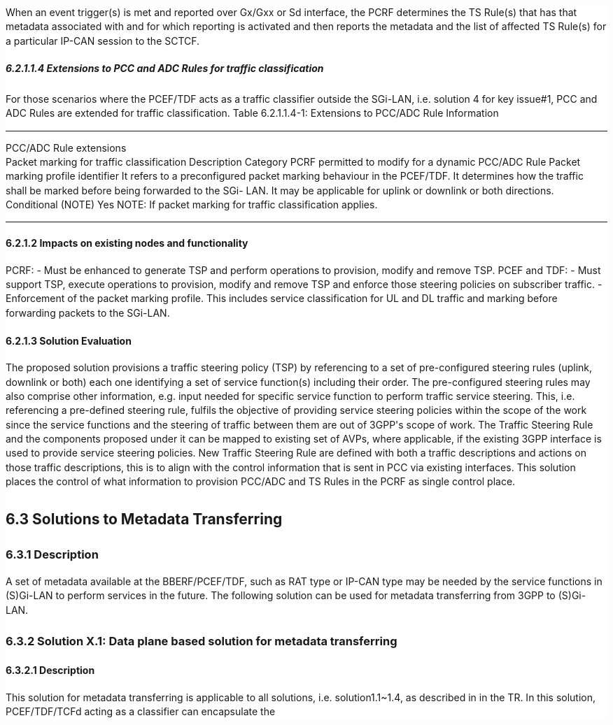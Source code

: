When an event trigger(s) is met and reported over Gx/Gxx or Sd interface, the
PCRF determines the TS Rule(s) that has that metadata associated with and for
which reporting is activated and then reports the metadata and the list of
affected TS Rule(s) for a particular IP-CAN session to the SCTCF.
##### 6.2.1.1.4 Extensions to PCC and ADC Rules for traffic classification
For those scenarios where the PCEF/TDF acts as a traffic classifier outside
the SGi-LAN, i.e. solution 4 for key issue#1, PCC and ADC Rules are extended
for traffic classification.
Table 6.2.1.1.4-1: Extensions to PCC/ADC Rule Information
* * *
PCC/ADC Rule extensions  
Packet marking for traffic classification Description Category PCRF permitted
to modify for a dynamic PCC/ADC Rule Packet marking profile identifier It
refers to a preconfigured packet marking behaviour in the PCEF/TDF. It
determines how the traffic shall be marked before being forwarded to the SGi-
LAN. It may be applicable for uplink or downlink or both directions.
Conditional (NOTE) Yes NOTE: If packet marking for traffic classification
applies.
* * *
#### 6.2.1.2 Impacts on existing nodes and functionality
PCRF:
\- Must be enhanced to generate TSP and perform operations to provision,
modify and remove TSP.
PCEF and TDF:
\- Must support TSP, execute operations to provision, modify and remove TSP
and enforce those steering policies on subscriber traffic.
\- Enforcement of the packet marking profile. This includes service
classification for UL and DL traffic and marking before forwarding packets to
the SGi-LAN.
#### 6.2.1.3 Solution Evaluation
The proposed solution provisions a traffic steering policy (TSP) by
referencing to a set of pre-configured steering rules (uplink, downlink or
both) each one identifying a set of service function(s) including their order.
The pre-configured steering rules may also comprise other information, e.g.
input needed for specific service function to perform traffic service
steering. This, i.e. referencing a pre-defined steering rule, fulfils the
objective of providing service steering policies within the scope of the work
since the service functions and the steering of traffic between them are out
of 3GPP\'s scope of work.
The Traffic Steering Rule and the components proposed under it can be mapped
to existing set of AVPs, where applicable, if the existing 3GPP interface is
used to provide service steering policies.
New Traffic Steering Rule are defined with both a traffic descriptions and
actions on those traffic descriptions, this is to align with the control
information that is sent in PCC via existing interfaces.
This solution places the control of what information to provision PCC/ADC and
TS Rules in the PCRF as single control place.
## 6.3 Solutions to Metadata Transferring
### 6.3.1 Description
A set of metadata available at the BBERF/PCEF/TDF, such as RAT type or IP-CAN
type may be needed by the service functions in (S)Gi-LAN to perform services
in the future. The following solution can be used for metadata transferring
from 3GPP to (S)Gi-LAN.
### 6.3.2 Solution X.1: Data plane based solution for metadata transferring
#### 6.3.2.1 Description
This solution for metadata transferring is applicable to all solutions, i.e.
solution1.1\~1.4, as described in in the TR.
In this solution, PCEF/TDF/TCFd acting as a classifier can encapsulate the
